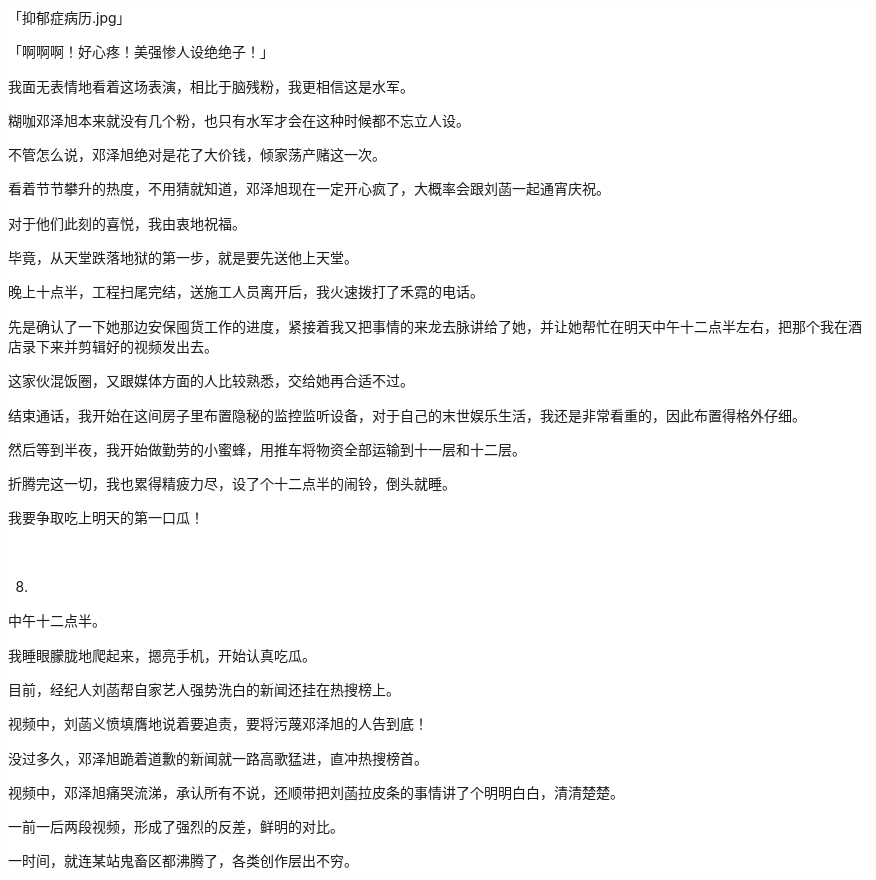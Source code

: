 
「抑郁症病历.jpg」


「啊啊啊！好心疼！美强惨人设绝绝子！」


我面无表情地看着这场表演，相比于脑残粉，我更相信这是水军。


糊咖邓泽旭本来就没有几个粉，也只有水军才会在这种时候都不忘立人设。


不管怎么说，邓泽旭绝对是花了大价钱，倾家荡产赌这一次。


看着节节攀升的热度，不用猜就知道，邓泽旭现在一定开心疯了，大概率会跟刘菡一起通宵庆祝。


对于他们此刻的喜悦，我由衷地祝福。


毕竟，从天堂跌落地狱的第一步，就是要先送他上天堂。


晚上十点半，工程扫尾完结，送施工人员离开后，我火速拨打了禾霓的电话。


先是确认了一下她那边安保囤货工作的进度，紧接着我又把事情的来龙去脉讲给了她，并让她帮忙在明天中午十二点半左右，把那个我在酒店录下来并剪辑好的视频发出去。


这家伙混饭圈，又跟媒体方面的人比较熟悉，交给她再合适不过。


结束通话，我开始在这间房子里布置隐秘的监控监听设备，对于自己的末世娱乐生活，我还是非常看重的，因此布置得格外仔细。


然后等到半夜，我开始做勤劳的小蜜蜂，用推车将物资全部运输到十一层和十二层。


折腾完这一切，我也累得精疲力尽，设了个十二点半的闹铃，倒头就睡。


我要争取吃上明天的第一口瓜！


 


8.


中午十二点半。


我睡眼朦胧地爬起来，摁亮手机，开始认真吃瓜。


目前，经纪人刘菡帮自家艺人强势洗白的新闻还挂在热搜榜上。


视频中，刘菡义愤填膺地说着要追责，要将污蔑邓泽旭的人告到底！


没过多久，邓泽旭跪着道歉的新闻就一路高歌猛进，直冲热搜榜首。


视频中，邓泽旭痛哭流涕，承认所有不说，还顺带把刘菡拉皮条的事情讲了个明明白白，清清楚楚。


一前一后两段视频，形成了强烈的反差，鲜明的对比。


一时间，就连某站鬼畜区都沸腾了，各类创作层出不穷。
